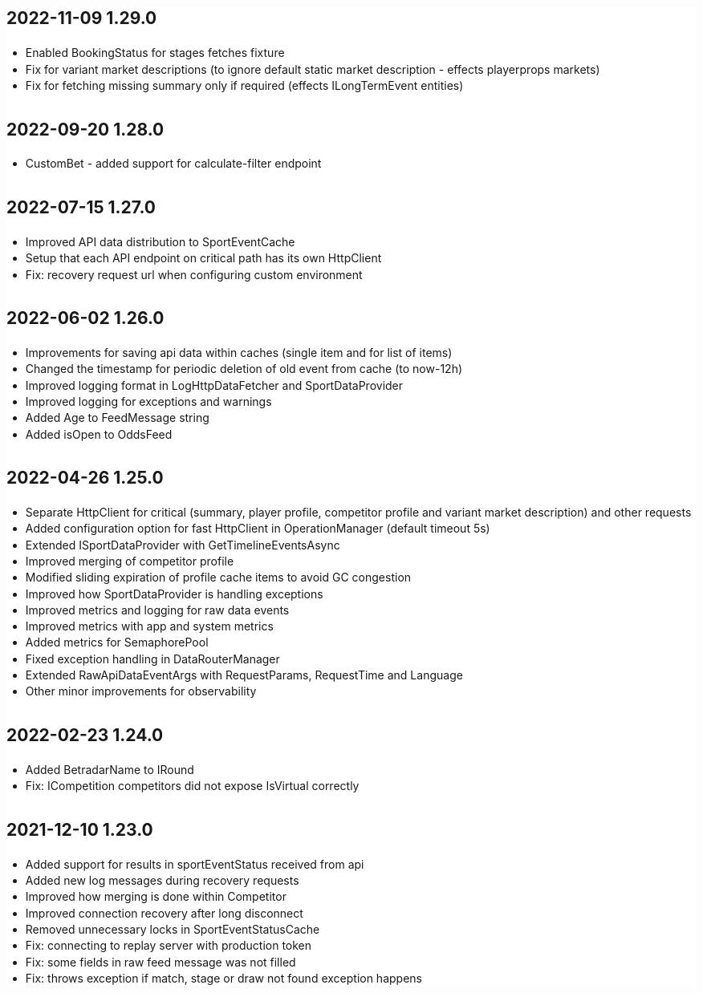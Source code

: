 ## 2022-11-09  1.29.0
- Enabled BookingStatus for stages fetches fixture
- Fix for variant market descriptions (to ignore default static market description - effects playerprops markets)
- Fix for fetching missing summary only if required (effects ILongTermEvent entities)

## 2022-09-20  1.28.0
- CustomBet - added support for calculate-filter endpoint

## 2022-07-15  1.27.0
- Improved API data distribution to SportEventCache
- Setup that each API endpoint on critical path has its own HttpClient
- Fix: recovery request url when configuring custom environment

## 2022-06-02  1.26.0
- Improvements for saving api data within caches (single item and for list of items)
- Changed the timestamp for periodic deletion of old event from cache (to now-12h)
- Improved logging format in LogHttpDataFetcher and SportDataProvider
- Improved logging for exceptions and warnings
- Added Age to FeedMessage string
- Added isOpen to OddsFeed

## 2022-04-26  1.25.0
- Separate HttpClient for critical (summary, player profile, competitor profile and variant market description) and other requests
- Added configuration option for fast HttpClient in OperationManager (default timeout 5s)
- Extended ISportDataProvider with GetTimelineEventsAsync
- Improved merging of competitor profile
- Modified sliding expiration of profile cache items to avoid GC congestion
- Improved how SportDataProvider is handling exceptions
- Improved metrics and logging for raw data events
- Improved metrics with app and system metrics
- Added metrics for SemaphorePool
- Fixed exception handling in DataRouterManager
- Extended RawApiDataEventArgs with RequestParams, RequestTime and Language
- Other minor improvements for observability

## 2022-02-23  1.24.0
- Added BetradarName to IRound
- Fix: ICompetition competitors did not expose IsVirtual correctly

## 2021-12-10  1.23.0
- Added support for results in sportEventStatus received from api
- Added new log messages during recovery requests
- Improved how merging is done within Competitor
- Improved connection recovery after long disconnect
- Removed unnecessary locks in SportEventStatusCache
- Fix: connecting to replay server with production token
- Fix: some fields in raw feed message was not filled
- Fix: throws exception if match, stage or draw not found exception happens
